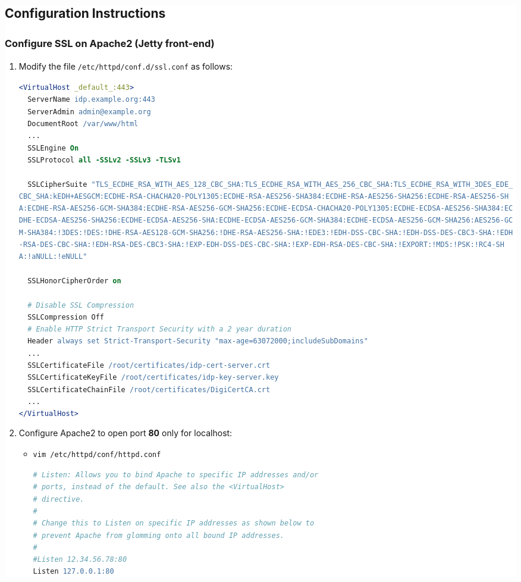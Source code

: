 ## Configuration Instructions

### Configure SSL on Apache2 (Jetty front-end)

1. Modify the file ```/etc/httpd/conf.d/ssl.conf``` as follows:

   ```apache
   <VirtualHost _default_:443>
     ServerName idp.example.org:443
     ServerAdmin admin@example.org
     DocumentRoot /var/www/html
     ...
     SSLEngine On
     SSLProtocol all -SSLv2 -SSLv3 -TLSv1
    
     SSLCipherSuite "TLS_ECDHE_RSA_WITH_AES_128_CBC_SHA:TLS_ECDHE_RSA_WITH_AES_256_CBC_SHA:TLS_ECDHE_RSA_WITH_3DES_EDE_CBC_SHA:kEDH+AESGCM:ECDHE-RSA-CHACHA20-POLY1305:ECDHE-RSA-AES256-SHA384:ECDHE-RSA-AES256-SHA256:ECDHE-RSA-AES256-SHA:ECDHE-RSA-AES256-GCM-SHA384:ECDHE-RSA-AES256-GCM-SHA256:ECDHE-ECDSA-CHACHA20-POLY1305:ECDHE-ECDSA-AES256-SHA384:ECDHE-ECDSA-AES256-SHA256:ECDHE-ECDSA-AES256-SHA:ECDHE-ECDSA-AES256-GCM-SHA384:ECDHE-ECDSA-AES256-GCM-SHA256:AES256-GCM-SHA384:!3DES:!DES:!DHE-RSA-AES128-GCM-SHA256:!DHE-RSA-AES256-SHA:!EDE3:!EDH-DSS-CBC-SHA:!EDH-DSS-DES-CBC3-SHA:!EDH-RSA-DES-CBC-SHA:!EDH-RSA-DES-CBC3-SHA:!EXP-EDH-DSS-DES-CBC-SHA:!EXP-EDH-RSA-DES-CBC-SHA:!EXPORT:!MD5:!PSK:!RC4-SHA:!aNULL:!eNULL"
    
     SSLHonorCipherOrder on
    
     # Disable SSL Compression
     SSLCompression Off
     # Enable HTTP Strict Transport Security with a 2 year duration
     Header always set Strict-Transport-Security "max-age=63072000;includeSubDomains"
     ...
     SSLCertificateFile /root/certificates/idp-cert-server.crt
     SSLCertificateKeyFile /root/certificates/idp-key-server.key
     SSLCertificateChainFile /root/certificates/DigiCertCA.crt
     ...
   </VirtualHost>
   ```

2. Configure Apache2 to open port **80** only for localhost:
   * ```vim /etc/httpd/conf/httpd.conf```

     ```apache
     # Listen: Allows you to bind Apache to specific IP addresses and/or
     # ports, instead of the default. See also the <VirtualHost>
     # directive.
     #
     # Change this to Listen on specific IP addresses as shown below to 
     # prevent Apache from glomming onto all bound IP addresses.
     #
     #Listen 12.34.56.78:80
     Listen 127.0.0.1:80
     ```
